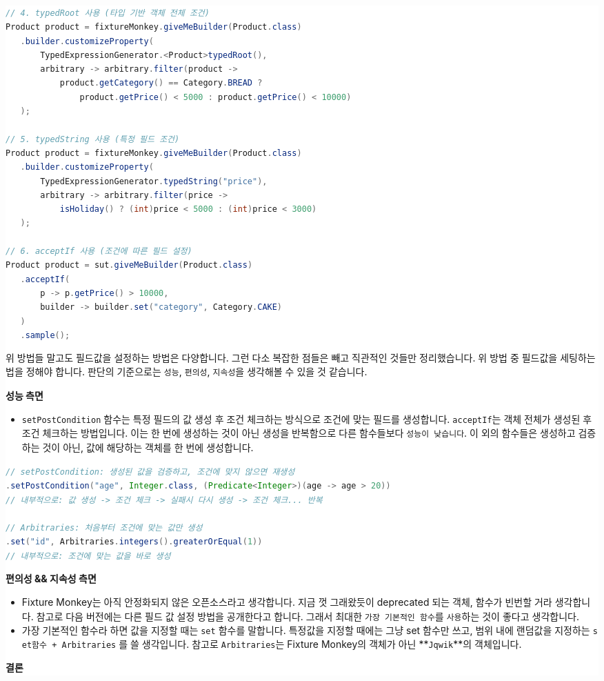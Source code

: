```java
// 4. typedRoot 사용 (타입 기반 객체 전체 조건)
Product product = fixtureMonkey.giveMeBuilder(Product.class)
   .builder.customizeProperty(
       TypedExpressionGenerator.<Product>typedRoot(),
       arbitrary -> arbitrary.filter(product -> 
           product.getCategory() == Category.BREAD ? 
               product.getPrice() < 5000 : product.getPrice() < 10000)
   );

// 5. typedString 사용 (특정 필드 조건)
Product product = fixtureMonkey.giveMeBuilder(Product.class)
   .builder.customizeProperty(
       TypedExpressionGenerator.typedString("price"),
       arbitrary -> arbitrary.filter(price -> 
           isHoliday() ? (int)price < 5000 : (int)price < 3000)
   );

// 6. acceptIf 사용 (조건에 따른 필드 설정)
Product product = sut.giveMeBuilder(Product.class)
   .acceptIf(
       p -> p.getPrice() > 10000,
       builder -> builder.set("category", Category.CAKE)
   )
   .sample();
```

위 방법들 말고도 필드값을 설정하는 방법은 다양합니다. 그런 다소 복잡한 점들은 빼고 직관적인 것들만 정리했습니다. 위 방법 중 필드값을 세팅하는 법을 정해야 합니다. 판단의 기준으로는 `성능`, `편의성`, `지속성`을 생각해볼 수 있을 것 같습니다. 

**성능 측면**

- `setPostCondition` 함수는 특정 필드의 값 생성 후 조건 체크하는 방식으로 조건에 맞는 필드를 생성합니다. `acceptIf`는 객체 전체가 생성된 후 조건 체크하는 방법입니다. 이는 한 번에 생성하는 것이 아닌 생성을 반복함으로 다른 함수들보다 `성능이 낮습니다`. 이 외의 함수들은 생성하고 검증하는 것이 아닌, 값에 해당하는 객체를 한 번에 생성합니다.

```java
// setPostCondition: 생성된 값을 검증하고, 조건에 맞지 않으면 재생성
.setPostCondition("age", Integer.class, (Predicate<Integer>)(age -> age > 20))
// 내부적으로: 값 생성 -> 조건 체크 -> 실패시 다시 생성 -> 조건 체크... 반복

// Arbitraries: 처음부터 조건에 맞는 값만 생성
.set("id", Arbitraries.integers().greaterOrEqual(1))
// 내부적으로: 조건에 맞는 값을 바로 생성
```

**편의성 && 지속성 측면**

- Fixture Monkey는 아직 안정화되지 않은 오픈소스라고 생각합니다. 지금 껏 그래왔듯이 deprecated 되는 객체, 함수가 빈번할 거라 생각합니다. 참고로 다음 버전에는 다른 필드 값 설정 방법을 공개한다고 합니다. 그래서 최대한 `가장 기본적인 함수`를 `사용`하는 것이 좋다고 생각합니다.
- 가장 기본적인 함수라 하면 값을 지정할 때는 `set` 함수를 말합니다. 특정값을 지정할 때에는 그냥 set 함수만 쓰고, 범위 내에 랜덤값을 지정하는 `set함수 + Arbitraries` 를 쓸 생각입니다. 참고로 `Arbitraries`는 Fixture Monkey의 객체가 아닌 **`Jqwik`**의 객체입니다.

**결론**
